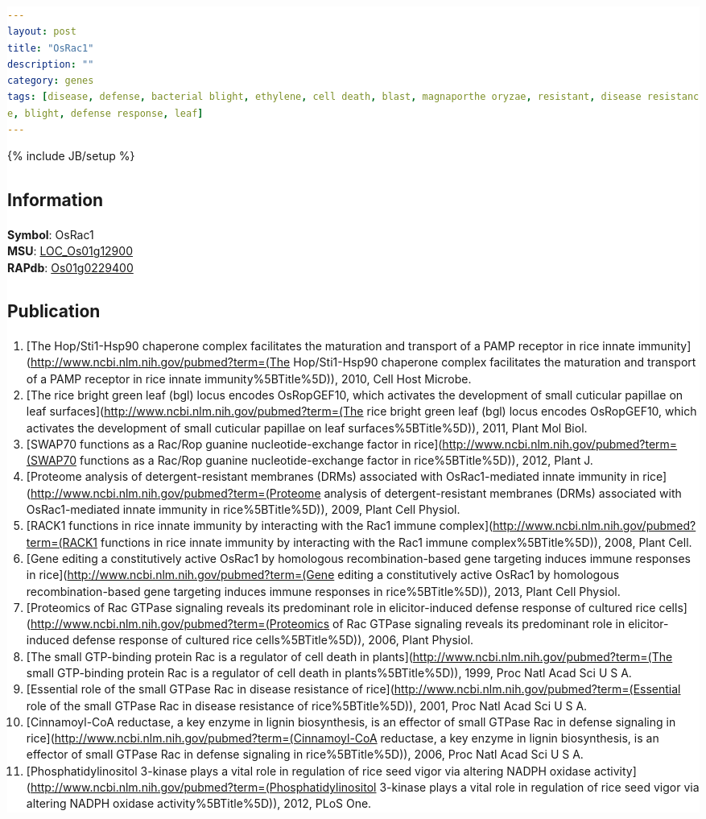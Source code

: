 ```yaml
---
layout: post
title: "OsRac1"
description: ""
category: genes
tags: [disease, defense, bacterial blight, ethylene, cell death, blast, magnaporthe oryzae, resistant, disease resistance, blight, defense response, leaf]
---
```

{% include JB/setup %}

## Information
__Symbol__: OsRac1  
__MSU__: [LOC_Os01g12900](http://rice.plantbiology.msu.edu/cgi-bin/ORF_infopage.cgi?orf=LOC_Os01g12900)  
__RAPdb__: [Os01g0229400](http://rapdb.dna.affrc.go.jp/viewer/gbrowse_details/irgsp1?name=Os01g0229400)  

## Publication
1. [The Hop/Sti1-Hsp90 chaperone complex facilitates the maturation and transport of a PAMP receptor in rice innate immunity](http://www.ncbi.nlm.nih.gov/pubmed?term=(The Hop/Sti1-Hsp90 chaperone complex facilitates the maturation and transport of a PAMP receptor in rice innate immunity%5BTitle%5D)), 2010, Cell Host Microbe.
2. [The rice bright green leaf (bgl) locus encodes OsRopGEF10, which activates the development of small cuticular papillae on leaf surfaces](http://www.ncbi.nlm.nih.gov/pubmed?term=(The rice bright green leaf (bgl) locus encodes OsRopGEF10, which activates the development of small cuticular papillae on leaf surfaces%5BTitle%5D)), 2011, Plant Mol Biol.
3. [SWAP70 functions as a Rac/Rop guanine nucleotide-exchange factor in rice](http://www.ncbi.nlm.nih.gov/pubmed?term=(SWAP70 functions as a Rac/Rop guanine nucleotide-exchange factor in rice%5BTitle%5D)), 2012, Plant J.
4. [Proteome analysis of detergent-resistant membranes (DRMs) associated with OsRac1-mediated innate immunity in rice](http://www.ncbi.nlm.nih.gov/pubmed?term=(Proteome analysis of detergent-resistant membranes (DRMs) associated with OsRac1-mediated innate immunity in rice%5BTitle%5D)), 2009, Plant Cell Physiol.
5. [RACK1 functions in rice innate immunity by interacting with the Rac1 immune complex](http://www.ncbi.nlm.nih.gov/pubmed?term=(RACK1 functions in rice innate immunity by interacting with the Rac1 immune complex%5BTitle%5D)), 2008, Plant Cell.
6. [Gene editing a constitutively active OsRac1 by homologous recombination-based gene targeting induces immune responses in rice](http://www.ncbi.nlm.nih.gov/pubmed?term=(Gene editing a constitutively active OsRac1 by homologous recombination-based gene targeting induces immune responses in rice%5BTitle%5D)), 2013, Plant Cell Physiol.
7. [Proteomics of Rac GTPase signaling reveals its predominant role in elicitor-induced defense response of cultured rice cells](http://www.ncbi.nlm.nih.gov/pubmed?term=(Proteomics of Rac GTPase signaling reveals its predominant role in elicitor-induced defense response of cultured rice cells%5BTitle%5D)), 2006, Plant Physiol.
8. [The small GTP-binding protein Rac is a regulator of cell death in plants](http://www.ncbi.nlm.nih.gov/pubmed?term=(The small GTP-binding protein Rac is a regulator of cell death in plants%5BTitle%5D)), 1999, Proc Natl Acad Sci U S A.
9. [Essential role of the small GTPase Rac in disease resistance of rice](http://www.ncbi.nlm.nih.gov/pubmed?term=(Essential role of the small GTPase Rac in disease resistance of rice%5BTitle%5D)), 2001, Proc Natl Acad Sci U S A.
10. [Cinnamoyl-CoA reductase, a key enzyme in lignin biosynthesis, is an effector of small GTPase Rac in defense signaling in rice](http://www.ncbi.nlm.nih.gov/pubmed?term=(Cinnamoyl-CoA reductase, a key enzyme in lignin biosynthesis, is an effector of small GTPase Rac in defense signaling in rice%5BTitle%5D)), 2006, Proc Natl Acad Sci U S A.
11. [Phosphatidylinositol 3-kinase plays a vital role in regulation of rice seed vigor via altering NADPH oxidase activity](http://www.ncbi.nlm.nih.gov/pubmed?term=(Phosphatidylinositol 3-kinase plays a vital role in regulation of rice seed vigor via altering NADPH oxidase activity%5BTitle%5D)), 2012, PLoS One.